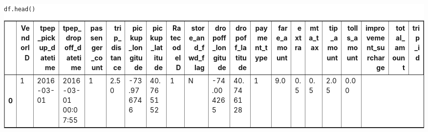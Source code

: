 ```python
df.head()
```




<div>
<style scoped>
    .dataframe tbody tr th:only-of-type {
        vertical-align: middle;
    }

    .dataframe tbody tr th {
        vertical-align: top;
    }

    .dataframe thead th {
        text-align: right;
    }
</style>
<table border="1" class="dataframe">
  <thead>
    <tr style="text-align: right;">
      <th></th>
      <th>VendorID</th>
      <th>tpep_pickup_datetime</th>
      <th>tpep_dropoff_datetime</th>
      <th>passenger_count</th>
      <th>trip_distance</th>
      <th>pickup_longitude</th>
      <th>pickup_latitude</th>
      <th>RatecodeID</th>
      <th>store_and_fwd_flag</th>
      <th>dropoff_longitude</th>
      <th>dropoff_latitude</th>
      <th>payment_type</th>
      <th>fare_amount</th>
      <th>extra</th>
      <th>mta_tax</th>
      <th>tip_amount</th>
      <th>tolls_amount</th>
      <th>improvement_surcharge</th>
      <th>total_amount</th>
      <th>trip_id</th>
    </tr>
  </thead>
  <tbody>
    <tr>
      <th>0</th>
      <td>1</td>
      <td>2016-03-01</td>
      <td>2016-03-01 00:07:55</td>
      <td>1</td>
      <td>2.50</td>
      <td>-73.976746</td>
      <td>40.765152</td>
      <td>1</td>
      <td>N</td>
      <td>-74.004265</td>
      <td>40.746128</td>
      <td>1</td>
      <td>9.0</td>
      <td>0.5</td>
      <td>0.5</td>
      <td>2.05</td>
      <td>0.00</td>